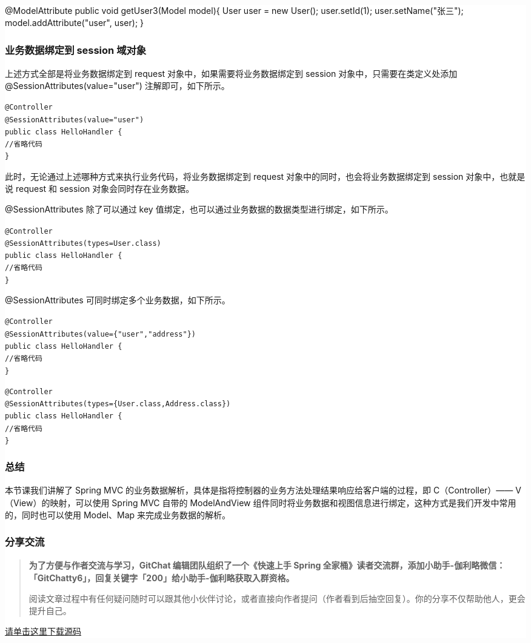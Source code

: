 @ModelAttribute
public void getUser3(Model model){
    User user = new User();
    user.setId(1);
    user.setName("张三");
    model.addAttribute("user", user);
}
</code></pre>
<h3 id="session">业务数据绑定到 session 域对象</h3>
<p>上述方式全部是将业务数据绑定到 request 对象中，如果需要将业务数据绑定到 session 对象中，只需要在类定义处添加 @SessionAttributes(value="user") 注解即可，如下所示。</p>
<pre><code class="java language-java">@Controller
@SessionAttributes(value="user")
public class HelloHandler {
//省略代码
}
</code></pre>
<p>此时，无论通过上述哪种方式来执行业务代码，将业务数据绑定到 request 对象中的同时，也会将业务数据绑定到 session 对象中，也就是说 request 和 session 对象会同时存在业务数据。</p>
<p>@SessionAttributes 除了可以通过 key 值绑定，也可以通过业务数据的数据类型进行绑定，如下所示。</p>
<pre><code class="java language-java">@Controller
@SessionAttributes(types=User.class)
public class HelloHandler {
//省略代码
}
</code></pre>
<p>@SessionAttributes 可同时绑定多个业务数据，如下所示。</p>
<pre><code class="java language-java">@Controller
@SessionAttributes(value={"user","address"})
public class HelloHandler {
//省略代码
}
</code></pre>
<pre><code class="java language-java">@Controller
@SessionAttributes(types={User.class,Address.class})
public class HelloHandler {
//省略代码
}
</code></pre>
<h3 id="-1">总结</h3>
<p>本节课我们讲解了 Spring MVC 的业务数据解析，具体是指将控制器的业务方法处理结果响应给客户端的过程，即 C（Controller）—— V（View）的映射，可以使用 Spring MVC 自带的 ModelAndView 组件同时将业务数据和视图信息进行绑定，这种方式是我们开发中常用的，同时也可以使用 Model、Map 来完成业务数据的解析。</p>
<h3 id="-2">分享交流</h3>
<blockquote>
  <p><strong>为了方便与作者交流与学习，GitChat 编辑团队组织了一个《快速上手 Spring 全家桶》读者交流群，添加小助手-伽利略微信：「GitChatty6」，回复关键字「200」给小助手-伽利略获取入群资格。</strong></p>
  <p>阅读文章过程中有任何疑问随时可以跟其他小伙伴讨论，或者直接向作者提问（作者看到后抽空回复）。你的分享不仅帮助他人，更会提升自己。</p>
</blockquote>
<p><a href="https://github.com/southwind9801/Spring-MVC-4.git">请单击这里下载源码</a></p></div></article>